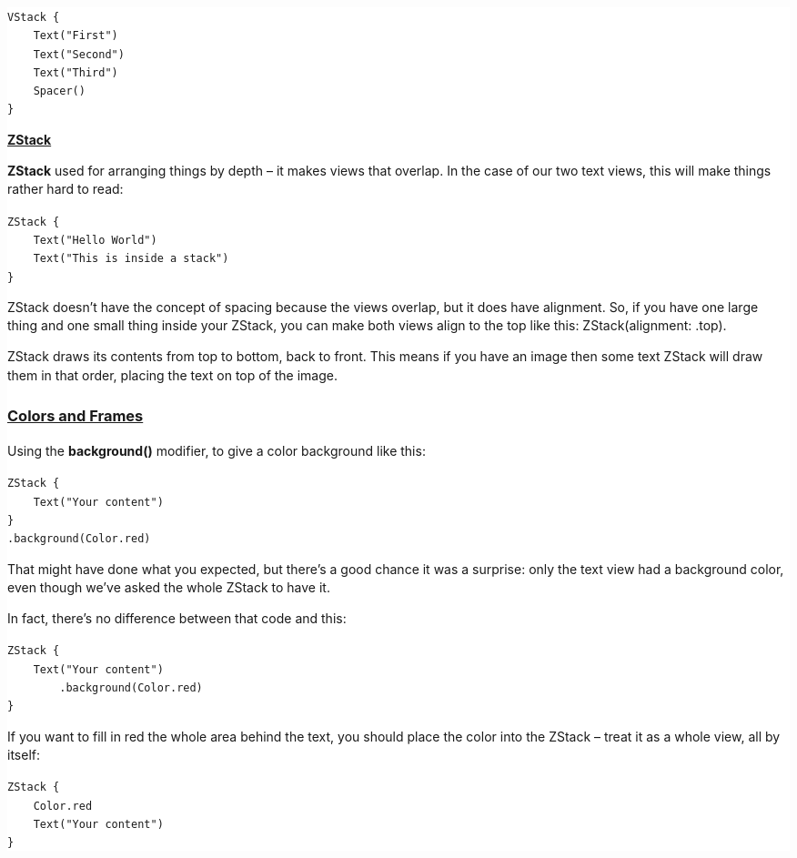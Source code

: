 ~~~
VStack {
    Text("First")
    Text("Second")
    Text("Third")
    Spacer()
}
~~~

**[ZStack](https://developer.apple.com/documentation/swiftui/zstack)**

**ZStack** used for arranging things by depth – it makes views that overlap. In the case of our two text views, this will make things rather hard to read:

~~~
ZStack {
    Text("Hello World")
    Text("This is inside a stack")
}
~~~

ZStack doesn’t have the concept of spacing because the views overlap, but it does have alignment. So, if you have one large thing and one small thing inside your ZStack, you can make both views align to the top like this: ZStack(alignment: .top).

ZStack draws its contents from top to bottom, back to front. This means if you have an image then some text ZStack will draw them in that order, placing the text on top of the image.

### [Colors and Frames](https://www.hackingwithswift.com/books/ios-swiftui/colors-and-frames)

Using the **background()** modifier, to give a color background like this:

~~~
ZStack {
    Text("Your content")
}
.background(Color.red)
~~~

That might have done what you expected, but there’s a good chance it was a surprise: only the text view had a background color, even though we’ve asked the whole ZStack to have it.

In fact, there’s no difference between that code and this:

~~~
ZStack {
    Text("Your content")
        .background(Color.red)
}
~~~

If you want to fill in red the whole area behind the text, you should place the color into the ZStack – treat it as a whole view, all by itself:

~~~
ZStack {
    Color.red
    Text("Your content")
}
~~~
